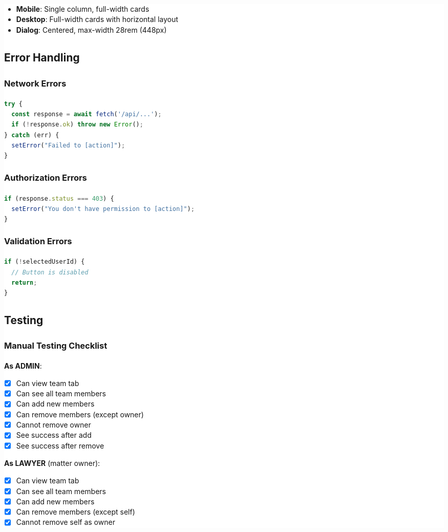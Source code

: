 - **Mobile**: Single column, full-width cards
- **Desktop**: Full-width cards with horizontal layout
- **Dialog**: Centered, max-width 28rem (448px)

## Error Handling

### Network Errors

```typescript
try {
  const response = await fetch('/api/...');
  if (!response.ok) throw new Error();
} catch (err) {
  setError("Failed to [action]");
}
```

### Authorization Errors

```typescript
if (response.status === 403) {
  setError("You don't have permission to [action]");
}
```

### Validation Errors

```typescript
if (!selectedUserId) {
  // Button is disabled
  return;
}
```

## Testing

### Manual Testing Checklist

**As ADMIN**:
- [x] Can view team tab
- [x] Can see all team members
- [x] Can add new members
- [x] Can remove members (except owner)
- [x] Cannot remove owner
- [x] See success after add
- [x] See success after remove

**As LAWYER** (matter owner):
- [x] Can view team tab
- [x] Can see all team members
- [x] Can add new members
- [x] Can remove members (except self)
- [x] Cannot remove self as owner
